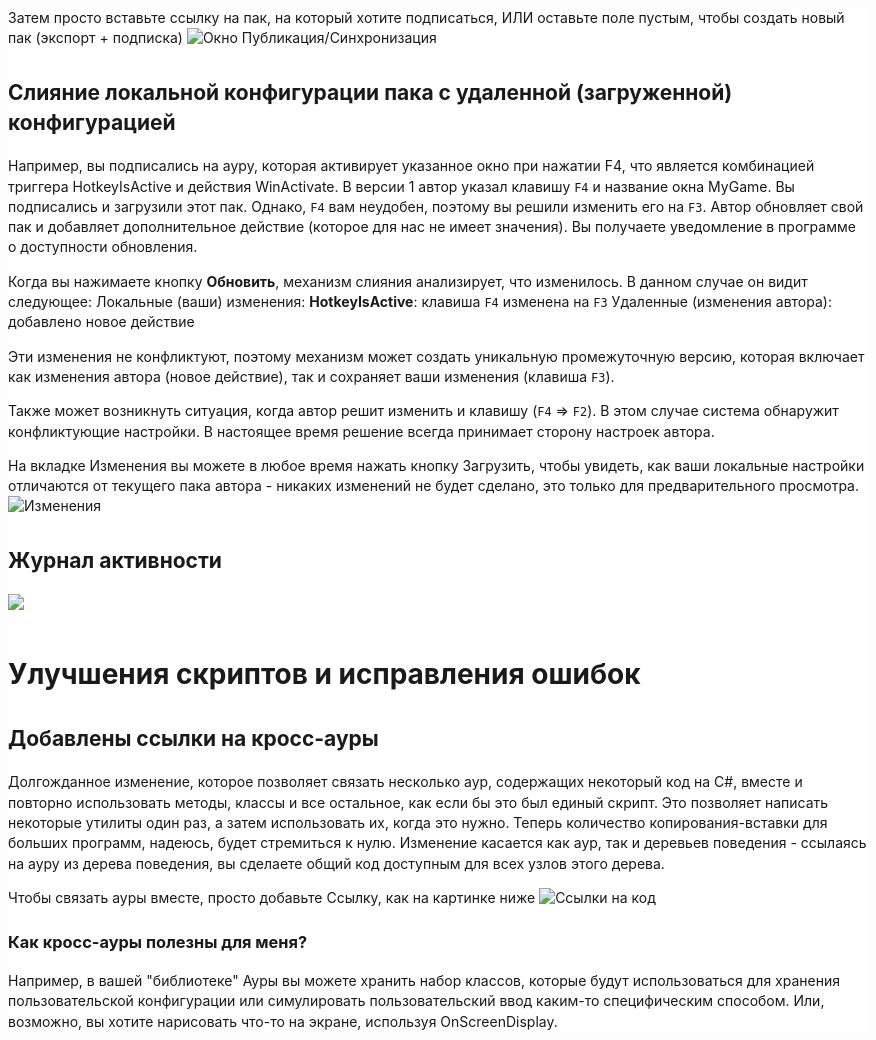 Затем просто вставьте ссылку на пак, на который хотите подписаться, ИЛИ оставьте поле пустым, чтобы создать новый пак (экспорт + подписка)
![Окно Публикация/Синхронизация](https://s3.eyeauras.net/media/2024/06/EyeAuras_mX3K6JJ8M7JXhDb5.png)

## Слияние локальной конфигурации пака с удаленной (загруженной) конфигурацией
Например, вы подписались на ауру, которая активирует указанное окно при нажатии F4, что является комбинацией триггера HotkeyIsActive и действия WinActivate.
В версии 1 автор указал клавишу `F4` и название окна MyGame.
Вы подписались и загрузили этот пак. Однако, `F4` вам неудобен, поэтому вы решили изменить его на `F3`.
Автор обновляет свой пак и добавляет дополнительное действие (которое для нас не имеет значения). Вы получаете уведомление в программе о доступности обновления.

Когда вы нажимаете кнопку **Обновить**, механизм слияния анализирует, что изменилось. В данном случае он видит следующее:
Локальные (ваши) изменения: **HotkeyIsActive**: клавиша `F4` изменена на `F3`
Удаленные (изменения автора): добавлено новое действие

Эти изменения не конфликтуют, поэтому механизм может создать уникальную промежуточную версию, которая включает как изменения автора (новое действие), так и сохраняет ваши изменения (клавиша `F3`).

Также может возникнуть ситуация, когда автор решит изменить и клавишу (`F4` => `F2`). В этом случае система обнаружит конфликтующие настройки. В настоящее время решение всегда принимает сторону настроек автора.

На вкладке Изменения вы можете в любое время нажать кнопку Загрузить, чтобы увидеть, как ваши локальные настройки отличаются от текущего пака автора - никаких изменений не будет сделано, это только для предварительного просмотра.
![Изменения](https://s3.eyeauras.net/media/2024/06/EyeAuras_G2iMRdETXWcHY79L.png)

## Журнал активности
![](https://s3.eyeauras.net/media/2024/06/EyeAuras_BtGqp4IpMW2XCqM5.png)

# Улучшения скриптов и исправления ошибок
## Добавлены ссылки на кросс-ауры
Долгожданное изменение, которое позволяет связать несколько аур, содержащих некоторый код на C#, вместе и повторно использовать методы, классы и все остальное, как если бы это был единый скрипт.
Это позволяет написать некоторые утилиты один раз, а затем использовать их, когда это нужно. Теперь количество копирования-вставки для больших программ, надеюсь, будет стремиться к нулю.
Изменение касается как аур, так и деревьев поведения - ссылаясь на ауру из дерева поведения, вы сделаете общий код доступным для всех узлов этого дерева.

Чтобы связать ауры вместе, просто добавьте Ссылку, как на картинке ниже
![Ссылки на код](https://s3.eyeauras.net/media/2024/06/tSL7ye5wGTRZCCo1.png)

### Как кросс-ауры полезны для меня?
Например, в вашей "библиотеке" Ауры вы можете хранить набор классов, которые будут использоваться для хранения пользовательской конфигурации 
или симулировать пользовательский ввод каким-то специфическим способом. Или, возможно, вы хотите нарисовать что-то на экране, используя OnScreenDisplay.
